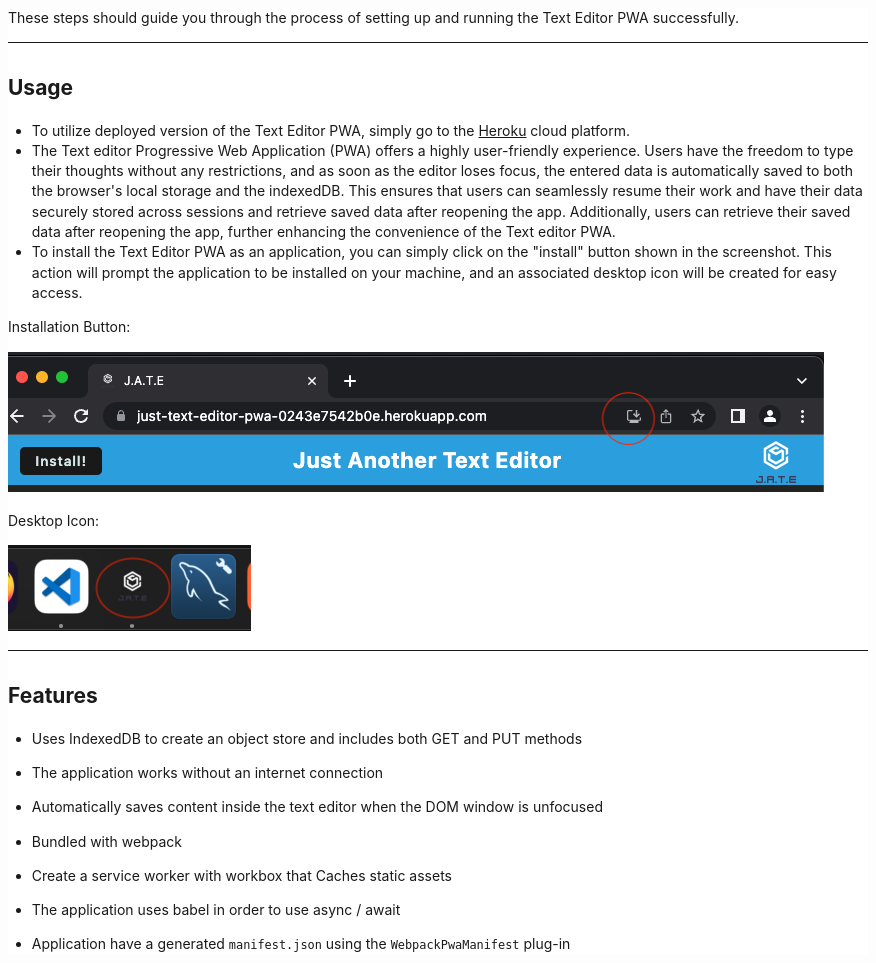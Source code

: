These steps should guide you through the process of setting up and running the Text Editor PWA successfully.

---
## Usage
- To utilize deployed version of the Text Editor PWA, simply go to the [Heroku](https://just-text-editor-pwa-0243e7542b0e.herokuapp.com/) cloud platform.
- The Text editor Progressive Web Application (PWA) offers a highly user-friendly experience. Users have the freedom to type their thoughts without any restrictions, and as soon as the editor loses focus, the entered data is automatically saved to both the browser's local storage and the indexedDB. This ensures that users can seamlessly resume their work and have their data securely stored across sessions and retrieve saved data after reopening the app. Additionally, users can retrieve their saved data after reopening the app, further enhancing the convenience of the Text editor PWA.
- To install the Text Editor PWA as an application, you can simply click on the "install" button shown in the screenshot. This action will prompt the application to be installed on your machine, and an associated desktop icon will be created for easy access.

Installation Button:

![Installation Button](./assets/installation_button.png)

Desktop Icon:

![Desktop Icon](./assets/desktop_icon.png)

---
## Features
* Uses IndexedDB to create an object store and includes both GET and PUT methods

* The application works without an internet connection

* Automatically saves content inside the text editor when the DOM window is unfocused

* Bundled with webpack

* Create a service worker with workbox that Caches static assets

* The application uses babel in order to use async / await

* Application have a generated `manifest.json` using the `WebpackPwaManifest` plug-in
